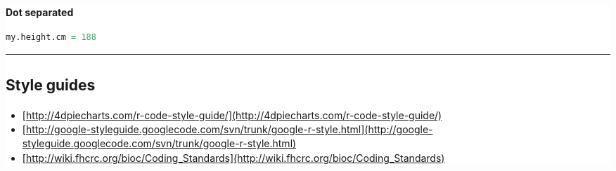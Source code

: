 __Dot separated__

```r
my.height.cm = 188
```


---

## Style guides

* [http://4dpiecharts.com/r-code-style-guide/](http://4dpiecharts.com/r-code-style-guide/)
* [http://google-styleguide.googlecode.com/svn/trunk/google-r-style.html](http://google-styleguide.googlecode.com/svn/trunk/google-r-style.html)
* [http://wiki.fhcrc.org/bioc/Coding_Standards](http://wiki.fhcrc.org/bioc/Coding_Standards)
